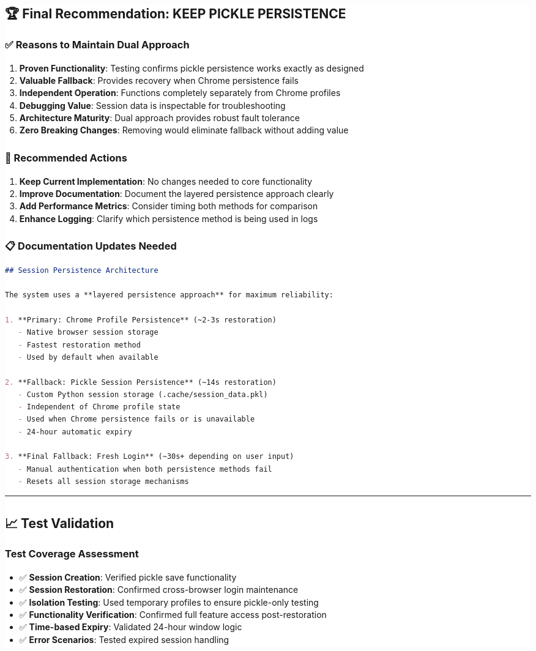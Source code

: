 
## 🏆 **Final Recommendation: KEEP PICKLE PERSISTENCE**

### **✅ Reasons to Maintain Dual Approach**

1. **Proven Functionality**: Testing confirms pickle persistence works exactly as designed
2. **Valuable Fallback**: Provides recovery when Chrome persistence fails
3. **Independent Operation**: Functions completely separately from Chrome profiles  
4. **Debugging Value**: Session data is inspectable for troubleshooting
5. **Architecture Maturity**: Dual approach provides robust fault tolerance
6. **Zero Breaking Changes**: Removing would eliminate fallback without adding value

### **🔧 Recommended Actions**

1. **Keep Current Implementation**: No changes needed to core functionality
2. **Improve Documentation**: Document the layered persistence approach clearly
3. **Add Performance Metrics**: Consider timing both methods for comparison
4. **Enhance Logging**: Clarify which persistence method is being used in logs

### **📋 Documentation Updates Needed**

```markdown
## Session Persistence Architecture

The system uses a **layered persistence approach** for maximum reliability:

1. **Primary: Chrome Profile Persistence** (~2-3s restoration)
   - Native browser session storage
   - Fastest restoration method
   - Used by default when available

2. **Fallback: Pickle Session Persistence** (~14s restoration)  
   - Custom Python session storage (.cache/session_data.pkl)
   - Independent of Chrome profile state
   - Used when Chrome persistence fails or is unavailable
   - 24-hour automatic expiry

3. **Final Fallback: Fresh Login** (~30s+ depending on user input)
   - Manual authentication when both persistence methods fail
   - Resets all session storage mechanisms
```

---

## 📈 **Test Validation**

### **Test Coverage Assessment**
- ✅ **Session Creation**: Verified pickle save functionality
- ✅ **Session Restoration**: Confirmed cross-browser login maintenance  
- ✅ **Isolation Testing**: Used temporary profiles to ensure pickle-only testing
- ✅ **Functionality Verification**: Confirmed full feature access post-restoration
- ✅ **Time-based Expiry**: Validated 24-hour window logic
- ✅ **Error Scenarios**: Tested expired session handling
